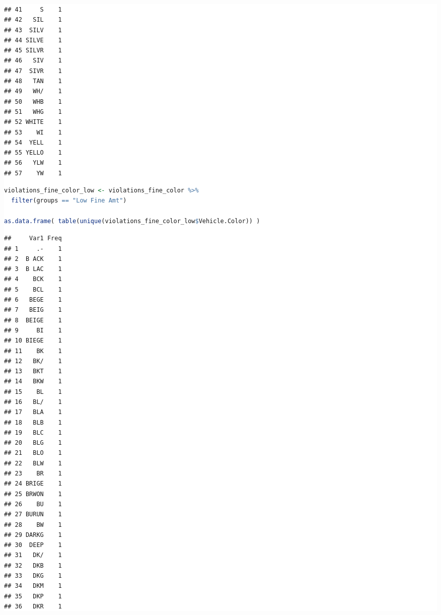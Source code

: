 ```
## 41     S    1
## 42   SIL    1
## 43  SILV    1
## 44 SILVE    1
## 45 SILVR    1
## 46   SIV    1
## 47  SIVR    1
## 48   TAN    1
## 49   WH/    1
## 50   WHB    1
## 51   WHG    1
## 52 WHITE    1
## 53    WI    1
## 54  YELL    1
## 55 YELLO    1
## 56   YLW    1
## 57    YW    1
```

```r
violations_fine_color_low <- violations_fine_color %>%
  filter(groups == "Low Fine Amt") 

as.data.frame( table(unique(violations_fine_color_low$Vehicle.Color)) )
```

```
##     Var1 Freq
## 1     .-    1
## 2  B ACK    1
## 3  B LAC    1
## 4    BCK    1
## 5    BCL    1
## 6   BEGE    1
## 7   BEIG    1
## 8  BEIGE    1
## 9     BI    1
## 10 BIEGE    1
## 11    BK    1
## 12   BK/    1
## 13   BKT    1
## 14   BKW    1
## 15    BL    1
## 16   BL/    1
## 17   BLA    1
## 18   BLB    1
## 19   BLC    1
## 20   BLG    1
## 21   BLO    1
## 22   BLW    1
## 23    BR    1
## 24 BRIGE    1
## 25 BRWON    1
## 26    BU    1
## 27 BURUN    1
## 28    BW    1
## 29 DARKG    1
## 30  DEEP    1
## 31   DK/    1
## 32   DKB    1
## 33   DKG    1
## 34   DKM    1
## 35   DKP    1
## 36   DKR    1
```
